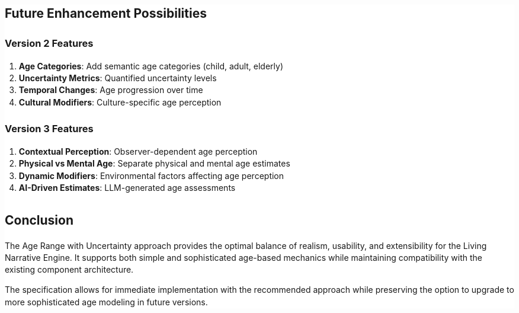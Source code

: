 ## Future Enhancement Possibilities

### Version 2 Features
1. **Age Categories**: Add semantic age categories (child, adult, elderly)
2. **Uncertainty Metrics**: Quantified uncertainty levels
3. **Temporal Changes**: Age progression over time
4. **Cultural Modifiers**: Culture-specific age perception

### Version 3 Features
1. **Contextual Perception**: Observer-dependent age perception
2. **Physical vs Mental Age**: Separate physical and mental age estimates
3. **Dynamic Modifiers**: Environmental factors affecting age perception
4. **AI-Driven Estimates**: LLM-generated age assessments

## Conclusion

The Age Range with Uncertainty approach provides the optimal balance of realism, usability, and extensibility for the Living Narrative Engine. It supports both simple and sophisticated age-based mechanics while maintaining compatibility with the existing component architecture.

The specification allows for immediate implementation with the recommended approach while preserving the option to upgrade to more sophisticated age modeling in future versions.